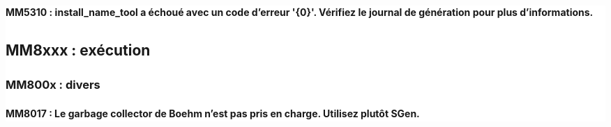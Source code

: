 <a name="MM5310" />

#### <a name="mm5310-installnametool-failed-with-an-error-code-0-check-build-log-for-details"></a>MM5310 : install_name_tool a échoué avec un code d’erreur '{0}'. Vérifiez le journal de génération pour plus d’informations.




## <a name="mm8xxx-runtime"></a>MM8xxx : exécution

### <a name="mm800x-misc"></a>MM800x : divers



















<a name="MM8017" />

#### <a name="mm8017-the-boehm-garbage-collector-is-not-supported-please-use-sgen-instead"></a>MM8017 : Le garbage collector de Boehm n’est pas pris en charge. Utilisez plutôt SGen.

